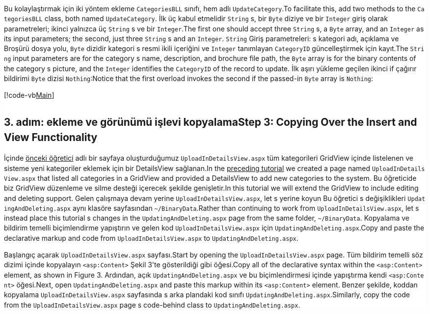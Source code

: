 <span data-ttu-id="5726e-149">Bu kolaylaştırmak için iki yöntem ekleme `CategoriesBLL` sınıfı, hem adlı `UpdateCategory`.</span><span class="sxs-lookup"><span data-stu-id="5726e-149">To facilitate this, add two methods to the `CategoriesBLL` class, both named `UpdateCategory`.</span></span> <span data-ttu-id="5726e-150">İlk üç kabul etmelidir `String` s, bir `Byte` diziye ve bir `Integer` giriş olarak parametreleri; ikinci yalnızca üç `String` s ve bir `Integer`.</span><span class="sxs-lookup"><span data-stu-id="5726e-150">The first one should accept three `String` s, a `Byte` array, and an `Integer` as its input parameters; the second, just three `String` s and an `Integer`.</span></span> <span data-ttu-id="5726e-151">`String` Giriş parametreleri: s kategori adı, açıklama ve Broşürü dosya yolu, `Byte` dizidir kategori s resmi ikili içeriğini ve `Integer` tanımlayan `CategoryID` güncelleştirmek için kayıt.</span><span class="sxs-lookup"><span data-stu-id="5726e-151">The `String` input parameters are for the category s name, description, and brochure file path, the `Byte` array is for the binary contents of the category s picture, and the `Integer` identifies the `CategoryID` of the record to update.</span></span> <span data-ttu-id="5726e-152">İlk aşırı yükleme geçilen ikinci if çağırır bildirimi `Byte` dizisi `Nothing`:</span><span class="sxs-lookup"><span data-stu-id="5726e-152">Notice that the first overload invokes the second if the passed-in `Byte` array is `Nothing`:</span></span>


[!code-vb[Main](updating-and-deleting-existing-binary-data-vb/samples/sample3.vb)]

## <a name="step-3-copying-over-the-insert-and-view-functionality"></a><span data-ttu-id="5726e-153">3. adım: ekleme ve görünümü işlevi kopyalama</span><span class="sxs-lookup"><span data-stu-id="5726e-153">Step 3: Copying Over the Insert and View Functionality</span></span>

<span data-ttu-id="5726e-154">İçinde [önceki öğretici](including-a-file-upload-option-when-adding-a-new-record-vb.md) adlı bir sayfaya oluşturduğumuz `UploadInDetailsView.aspx` tüm kategorileri GridView içinde listelenen ve sisteme yeni kategoriler eklemek için bir DetailsView sağlanan.</span><span class="sxs-lookup"><span data-stu-id="5726e-154">In the [preceding tutorial](including-a-file-upload-option-when-adding-a-new-record-vb.md) we created a page named `UploadInDetailsView.aspx` that listed all categories in a GridView and provided a DetailsView to add new categories to the system.</span></span> <span data-ttu-id="5726e-155">Bu öğreticide biz GridView düzenleme ve silme desteği içerecek şekilde genişletir.</span><span class="sxs-lookup"><span data-stu-id="5726e-155">In this tutorial we will extend the GridView to include editing and deleting support.</span></span> <span data-ttu-id="5726e-156">Gelen çalışmaya devam yerine `UploadInDetailsView.aspx`, let s yerine koyun Bu öğretici s değişiklikleri `UpdatingAndDeleting.aspx` aynı klasöre sayfasından `~/BinaryData`.</span><span class="sxs-lookup"><span data-stu-id="5726e-156">Rather than continuing to work from `UploadInDetailsView.aspx`, let s instead place this tutorial s changes in the `UpdatingAndDeleting.aspx` page from the same folder, `~/BinaryData`.</span></span> <span data-ttu-id="5726e-157">Kopyalama ve bildirim temelli biçimlendirme yapıştırın ve gelen kod `UploadInDetailsView.aspx` için `UpdatingAndDeleting.aspx`.</span><span class="sxs-lookup"><span data-stu-id="5726e-157">Copy and paste the declarative markup and code from `UploadInDetailsView.aspx` to `UpdatingAndDeleting.aspx`.</span></span>

<span data-ttu-id="5726e-158">Başlangıç açarak `UploadInDetailsView.aspx` sayfası.</span><span class="sxs-lookup"><span data-stu-id="5726e-158">Start by opening the `UploadInDetailsView.aspx` page.</span></span> <span data-ttu-id="5726e-159">Tüm bildirim temelli söz dizimi içinde kopyalayın `<asp:Content>` Şekil 3'te gösterildiği gibi öğesi.</span><span class="sxs-lookup"><span data-stu-id="5726e-159">Copy all of the declarative syntax within the `<asp:Content>` element, as shown in Figure 3.</span></span> <span data-ttu-id="5726e-160">Ardından, açık `UpdatingAndDeleting.aspx` ve bu biçimlendirmesi içinde yapıştırma kendi `<asp:Content>` öğesi.</span><span class="sxs-lookup"><span data-stu-id="5726e-160">Next, open `UpdatingAndDeleting.aspx` and paste this markup within its `<asp:Content>` element.</span></span> <span data-ttu-id="5726e-161">Benzer şekilde, koddan kopyalama `UploadInDetailsView.aspx` sayfasında s arka plandaki kod sınıfı `UpdatingAndDeleting.aspx`.</span><span class="sxs-lookup"><span data-stu-id="5726e-161">Similarly, copy the code from the `UploadInDetailsView.aspx` page s code-behind class to `UpdatingAndDeleting.aspx`.</span></span>
